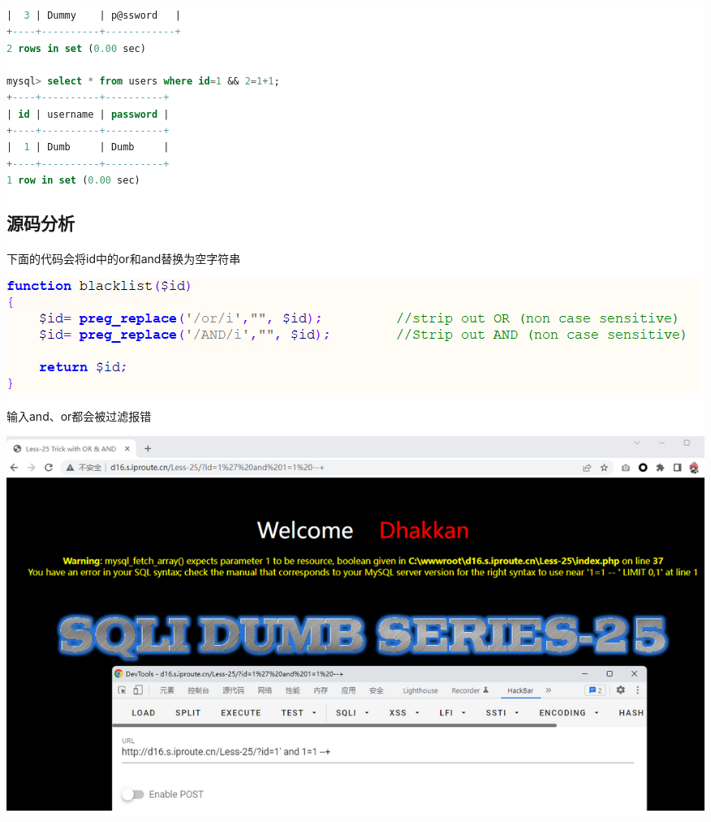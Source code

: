```sql
|  3 | Dummy    | p@ssword   |
+----+----------+------------+
2 rows in set (0.00 sec)

mysql> select * from users where id=1 && 2=1+1;
+----+----------+----------+
| id | username | password |
+----+----------+----------+
|  1 | Dumb     | Dumb     |
+----+----------+----------+
1 row in set (0.00 sec)


```



## 源码分析 

下面的代码会将id中的or和and替换为空字符串

![image.png](04.SQL%E6%B3%A8%E5%85%A5%E7%BB%95%E8%BF%87/1675386616896-f168a249-4226-4173-a2b2-9a74ccaedc34.png)

输入and、or都会被过滤报错

![image.png](04.SQL%E6%B3%A8%E5%85%A5%E7%BB%95%E8%BF%87/1675386749672-5a8c7f33-a027-423e-8c7f-7b24a024cc19.png)

